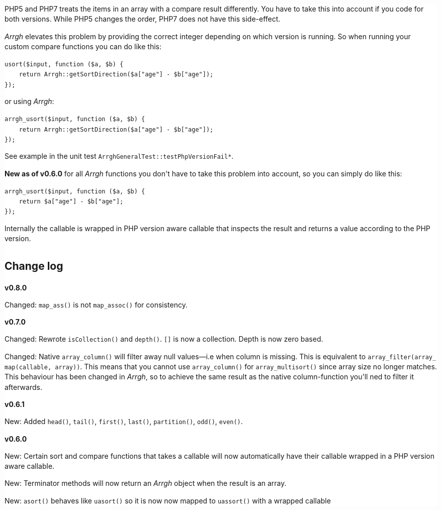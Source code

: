 PHP5 and PHP7 treats the items in an array with a compare result differently. You have to take this into account if you code for both versions. While PHP5 changes the order, PHP7 does not have this side-effect.

_Arrgh_ elevates this problem by providing the correct integer depending on which version is running. So when running your custom compare functions you can do like this:

    usort($input, function ($a, $b) {
        return Arrgh::getSortDirection($a["age"] - $b["age"]);
    });

or using _Arrgh_:

    arrgh_usort($input, function ($a, $b) {
        return Arrgh::getSortDirection($a["age"] - $b["age"]);
    });

See example in the unit test `ArrghGeneralTest::testPhpVersionFail*`.

**New as of v0.6.0** for all _Arrgh_ functions you don't have to take this problem into account, so you can simply do like this:

    arrgh_usort($input, function ($a, $b) {
        return $a["age"] - $b["age"];
    });

Internally the callable is wrapped in PHP version aware callable that inspects the result and returns a value according to the PHP version.

## Change log

**v0.8.0**

Changed: `map_ass()` is not `map_assoc()` for consistency.

**v0.7.0**

Changed: Rewrote `isCollection()` and `depth()`. `[]` is now a collection. Depth is now zero based.

Changed: Native `array_column()` will filter away null values—i.e when column is missing. This is equivalent to `array_filter(array_map(callable, array))`. This means that you cannot use
  `array_column()` for `array_multisort()` since array size no longer matches. This behaviour has been changed in _Arrgh_, so to achieve the same result as the native column-function you'll ned to filter it afterwards.

**v0.6.1**

New: Added `head()`, `tail()`, `first()`, `last()`, `partition()`, `odd()`, `even()`.

**v0.6.0**

New: Certain sort and compare functions that takes a callable will now automatically have their callable wrapped in a PHP version aware callable.

New: Terminator methods will now return an _Arrgh_ object when the result is an array.

New: `asort()` behaves like `uasort()` so it is now now mapped to `uassort()` with a wrapped callable
